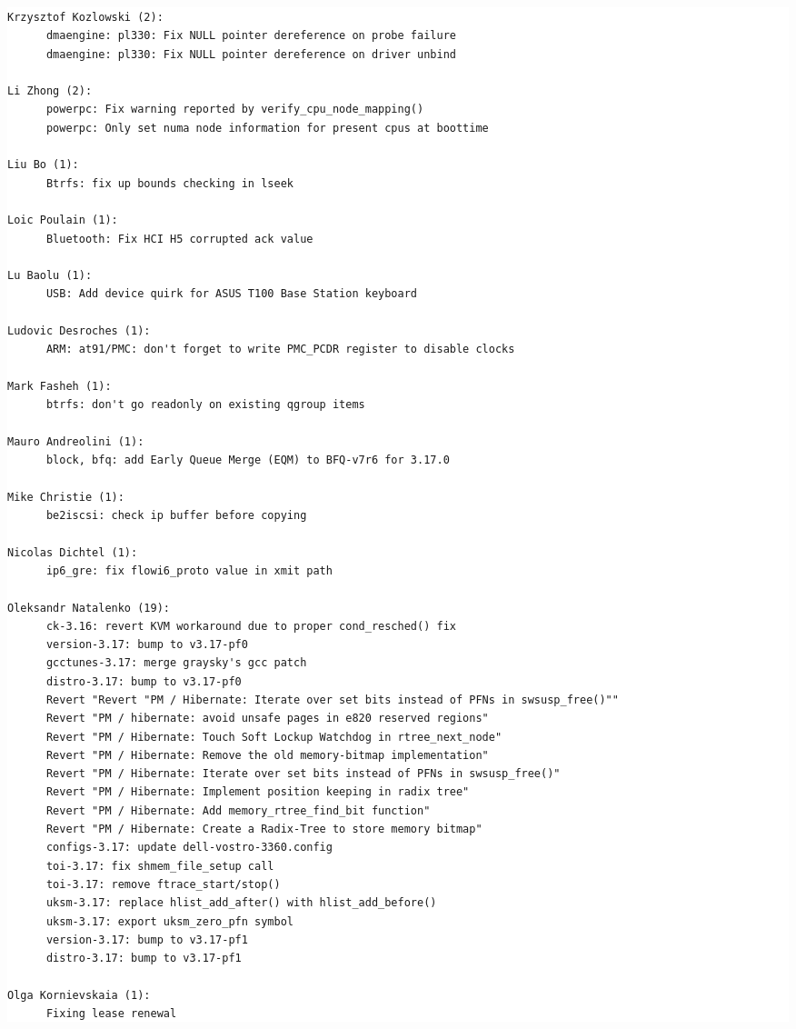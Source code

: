     Krzysztof Kozlowski (2):  
          dmaengine: pl330: Fix NULL pointer dereference on probe failure  
          dmaengine: pl330: Fix NULL pointer dereference on driver unbind  
      
    Li Zhong (2):  
          powerpc: Fix warning reported by verify_cpu_node_mapping()  
          powerpc: Only set numa node information for present cpus at boottime  
      
    Liu Bo (1):  
          Btrfs: fix up bounds checking in lseek  
      
    Loic Poulain (1):  
          Bluetooth: Fix HCI H5 corrupted ack value  
      
    Lu Baolu (1):  
          USB: Add device quirk for ASUS T100 Base Station keyboard  
      
    Ludovic Desroches (1):  
          ARM: at91/PMC: don't forget to write PMC_PCDR register to disable clocks  
      
    Mark Fasheh (1):  
          btrfs: don't go readonly on existing qgroup items  
      
    Mauro Andreolini (1):  
          block, bfq: add Early Queue Merge (EQM) to BFQ-v7r6 for 3.17.0  
      
    Mike Christie (1):  
          be2iscsi: check ip buffer before copying  
      
    Nicolas Dichtel (1):  
          ip6_gre: fix flowi6_proto value in xmit path  
      
    Oleksandr Natalenko (19):  
          ck-3.16: revert KVM workaround due to proper cond_resched() fix  
          version-3.17: bump to v3.17-pf0  
          gcctunes-3.17: merge graysky's gcc patch  
          distro-3.17: bump to v3.17-pf0  
          Revert "Revert "PM / Hibernate: Iterate over set bits instead of PFNs in swsusp_free()""  
          Revert "PM / hibernate: avoid unsafe pages in e820 reserved regions"  
          Revert "PM / Hibernate: Touch Soft Lockup Watchdog in rtree_next_node"  
          Revert "PM / Hibernate: Remove the old memory-bitmap implementation"  
          Revert "PM / Hibernate: Iterate over set bits instead of PFNs in swsusp_free()"  
          Revert "PM / Hibernate: Implement position keeping in radix tree"  
          Revert "PM / Hibernate: Add memory_rtree_find_bit function"  
          Revert "PM / Hibernate: Create a Radix-Tree to store memory bitmap"  
          configs-3.17: update dell-vostro-3360.config  
          toi-3.17: fix shmem_file_setup call  
          toi-3.17: remove ftrace_start/stop()  
          uksm-3.17: replace hlist_add_after() with hlist_add_before()  
          uksm-3.17: export uksm_zero_pfn symbol  
          version-3.17: bump to v3.17-pf1  
          distro-3.17: bump to v3.17-pf1  
      
    Olga Kornievskaia (1):  
          Fixing lease renewal  
      